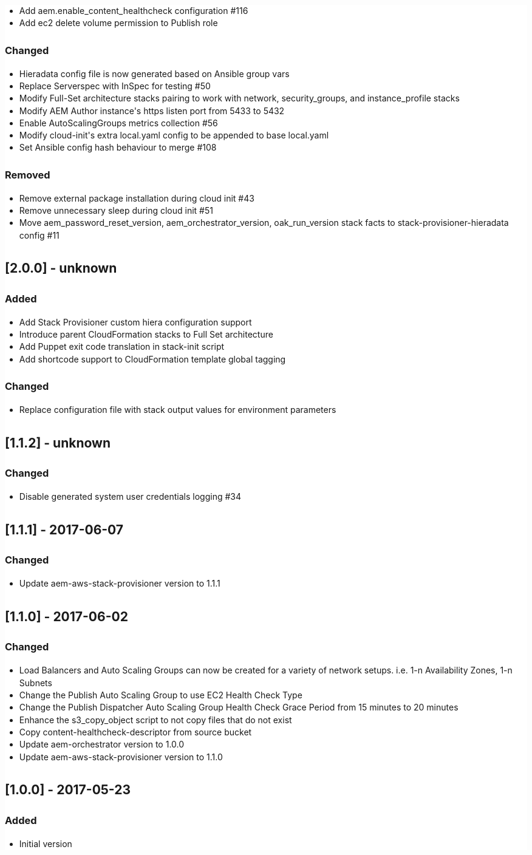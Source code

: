 - Add aem.enable_content_healthcheck configuration #116
- Add ec2 delete volume permission to Publish role

### Changed
- Hieradata config file is now generated based on Ansible group vars
- Replace Serverspec with InSpec for testing #50
- Modify Full-Set architecture stacks pairing to work with network, security_groups, and instance_profile stacks
- Modify AEM Author instance's https listen port from 5433 to 5432
- Enable AutoScalingGroups metrics collection #56
- Modify cloud-init's extra local.yaml config to be appended to base local.yaml
- Set Ansible config hash behaviour to merge #108

### Removed
- Remove external package installation during cloud init #43
- Remove unnecessary sleep during cloud init #51
- Move aem_password_reset_version, aem_orchestrator_version, oak_run_version stack facts to stack-provisioner-hieradata config #11

## [2.0.0] - unknown

### Added
- Add Stack Provisioner custom hiera configuration support
- Introduce parent CloudFormation stacks to Full Set architecture
- Add Puppet exit code translation in stack-init script
- Add shortcode support to CloudFormation template global tagging

### Changed
- Replace configuration file with stack output values for environment parameters

## [1.1.2] - unknown

### Changed
- Disable generated system user credentials logging #34

## [1.1.1] - 2017-06-07

### Changed
- Update aem-aws-stack-provisioner version to 1.1.1

## [1.1.0] - 2017-06-02

### Changed
- Load Balancers and Auto Scaling Groups can now be created for a variety of network setups. i.e. 1-n Availability Zones, 1-n Subnets
- Change the Publish Auto Scaling Group to use EC2 Health Check Type
- Change the Publish Dispatcher Auto Scaling Group Health Check Grace Period from 15 minutes to 20 minutes
- Enhance the s3_copy_object script to not copy files that do not exist
- Copy content-healthcheck-descriptor from source bucket
- Update aem-orchestrator version to 1.0.0
- Update aem-aws-stack-provisioner version to 1.1.0

## [1.0.0] - 2017-05-23

### Added
- Initial version
